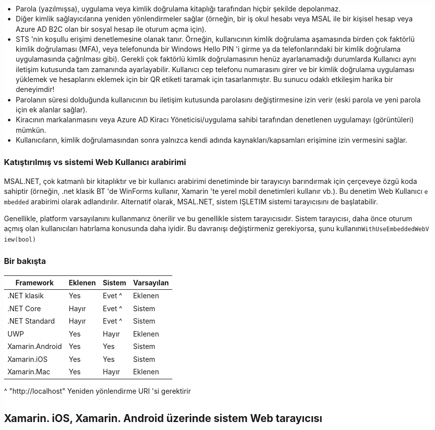 - Parola (yazılmışsa), uygulama veya kimlik doğrulama kitaplığı tarafından hiçbir şekilde depolanmaz.
- Diğer kimlik sağlayıcılarına yeniden yönlendirmeler sağlar (örneğin, bir iş okul hesabı veya MSAL ile bir kişisel hesap veya Azure AD B2C olan bir sosyal hesap ile oturum açma için).
- STS 'nin koşullu erişimi denetlemesine olanak tanır. Örneğin, kullanıcının kimlik doğrulama aşamasında birden çok faktörlü kimlik doğrulaması (MFA), veya telefonunda bir Windows Hello PIN 'i girme ya da telefonlarındaki bir kimlik doğrulama uygulamasında çağrılması gibi). Gerekli çok faktörlü kimlik doğrulamasının henüz ayarlanamadığı durumlarda Kullanıcı aynı iletişim kutusunda tam zamanında ayarlayabilir.  Kullanıcı cep telefonu numarasını girer ve bir kimlik doğrulama uygulaması yüklemek ve hesaplarını eklemek için bir QR etiketi taramak için tasarlanmıştır. Bu sunucu odaklı etkileşim harika bir deneyimdir!
- Parolanın süresi dolduğunda kullanıcının bu iletişim kutusunda parolasını değiştirmesine izin verir (eski parola ve yeni parola için ek alanlar sağlar).
- Kiracının markalanmasını veya Azure AD Kiracı Yöneticisi/uygulama sahibi tarafından denetlenen uygulamayı (görüntüleri) mümkün.
- Kullanıcıların, kimlik doğrulamasından sonra yalnızca kendi adında kaynakları/kapsamları erişimine izin vermesini sağlar.

### <a name="embedded-vs-system-web-ui"></a>Katıştırılmış vs sistemi Web Kullanıcı arabirimi

MSAL.NET, çok katmanlı bir kitaplıktır ve bir kullanıcı arabirimi denetiminde bir tarayıcıyı barındırmak için çerçeveye özgü koda sahiptir (örneğin, .net klasik BT 'de WinForms kullanır, Xamarin 'te yerel mobil denetimleri kullanır vb.). Bu denetim Web Kullanıcı `embedded` arabirimi olarak adlandırılır. Alternatif olarak, MSAL.NET, sistem IŞLETIM sistemi tarayıcısını de başlatabilir.

Genellikle, platform varsayılanını kullanmanız önerilir ve bu genellikle sistem tarayıcısıdır. Sistem tarayıcısı, daha önce oturum açmış olan kullanıcıları hatırlama konusunda daha iyidir. Bu davranışı değiştirmeniz gerekiyorsa, şunu kullanın`WithUseEmbeddedWebView(bool)`

### <a name="at-a-glance"></a>Bir bakışta

| Framework        | Eklenen | Sistem | Varsayılan |
| ------------- |-------------| -----| ----- |
| .NET klasik     | Yes | Evet ^ | Eklenen |
| .NET Core     | Hayır | Evet ^ | Sistem |
| .NET Standard | Hayır | Evet ^ | Sistem |
| UWP | Yes | Hayır | Eklenen |
| Xamarin.Android | Yes | Yes  | Sistem |
| Xamarin.iOS | Yes | Yes  | Sistem |
| Xamarin.Mac| Yes | Hayır | Eklenen |

^ "http://localhost" Yeniden yönlendirme URI 'si gerektirir

## <a name="system-web-browser-on-xamarinios-xamarinandroid"></a>Xamarin. iOS, Xamarin. Android üzerinde sistem Web tarayıcısı
